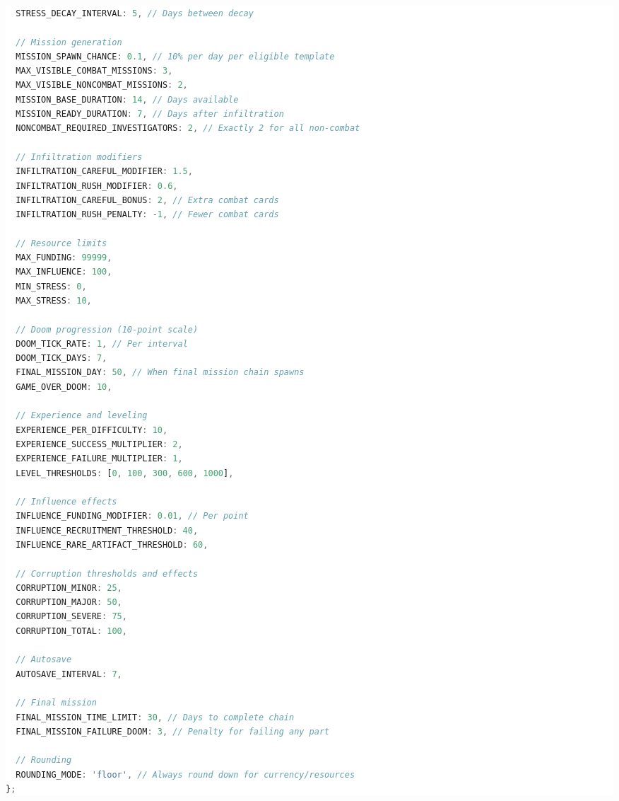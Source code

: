 ```typescript
  STRESS_DECAY_INTERVAL: 5, // Days between decay
  
  // Mission generation
  MISSION_SPAWN_CHANCE: 0.1, // 10% per day per eligible template
  MAX_VISIBLE_COMBAT_MISSIONS: 3,
  MAX_VISIBLE_NONCOMBAT_MISSIONS: 2,
  MISSION_BASE_DURATION: 14, // Days available
  MISSION_READY_DURATION: 7, // Days after infiltration
  NONCOMBAT_REQUIRED_INVESTIGATORS: 2, // Exactly 2 for all non-combat
  
  // Infiltration modifiers
  INFILTRATION_CAREFUL_MODIFIER: 1.5,
  INFILTRATION_RUSH_MODIFIER: 0.6,
  INFILTRATION_CAREFUL_BONUS: 2, // Extra combat cards
  INFILTRATION_RUSH_PENALTY: -1, // Fewer combat cards
  
  // Resource limits
  MAX_FUNDING: 99999,
  MAX_INFLUENCE: 100,
  MIN_STRESS: 0,
  MAX_STRESS: 10,
  
  // Doom progression (10-point scale)
  DOOM_TICK_RATE: 1, // Per interval
  DOOM_TICK_DAYS: 7,
  FINAL_MISSION_DAY: 50, // When final mission chain spawns
  GAME_OVER_DOOM: 10,
  
  // Experience and leveling
  EXPERIENCE_PER_DIFFICULTY: 10,
  EXPERIENCE_SUCCESS_MULTIPLIER: 2,
  EXPERIENCE_FAILURE_MULTIPLIER: 1,
  LEVEL_THRESHOLDS: [0, 100, 300, 600, 1000],
  
  // Influence effects
  INFLUENCE_FUNDING_MODIFIER: 0.01, // Per point
  INFLUENCE_RECRUITMENT_THRESHOLD: 40,
  INFLUENCE_RARE_ARTIFACT_THRESHOLD: 60,
  
  // Corruption thresholds and effects
  CORRUPTION_MINOR: 25,
  CORRUPTION_MAJOR: 50,
  CORRUPTION_SEVERE: 75,
  CORRUPTION_TOTAL: 100,
  
  // Autosave
  AUTOSAVE_INTERVAL: 7,
  
  // Final mission
  FINAL_MISSION_TIME_LIMIT: 30, // Days to complete chain
  FINAL_MISSION_FAILURE_DOOM: 3, // Penalty for failing any part
  
  // Rounding
  ROUNDING_MODE: 'floor', // Always round down for currency/resources
};
```
